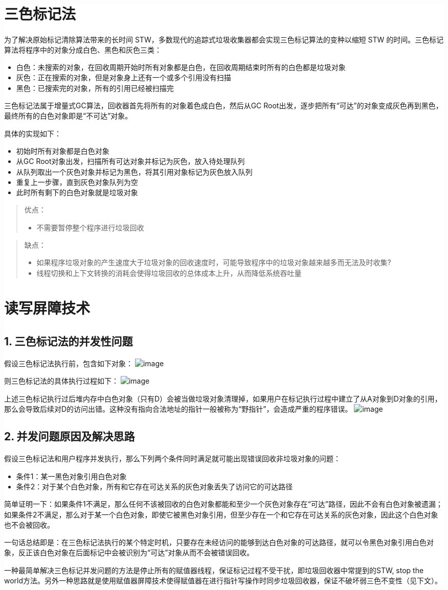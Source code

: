 # 三色标记法
为了解决原始标记清除算法带来的长时间 STW，多数现代的追踪式垃圾收集器都会实现三色标记算法的变种以缩短 STW 的时间。三色标记算法将程序中的对象分成白色、黑色和灰色三类：

- 白色：未搜索的对象，在回收周期开始时所有对象都是白色，在回收周期结束时所有的白色都是垃圾对象
- 灰色：正在搜索的对象，但是对象身上还有一个或多个引用没有扫描
- 黑色：已搜索完的对象，所有的引用已经被扫描完

三色标记法属于增量式GC算法，回收器首先将所有的对象着色成白色，然后从GC Root出发，逐步把所有“可达”的对象变成灰色再到黑色，最终所有的白色对象即是“不可达”对象。

具体的实现如下：

- 初始时所有对象都是白色对象
- 从GC Root对象出发，扫描所有可达对象并标记为灰色，放入待处理队列
- 从队列取出一个灰色对象并标记为黑色，将其引用对象标记为灰色放入队列
- 重复上一步骤，直到灰色对象队列为空
- 此时所有剩下的白色对象就是垃圾对象

> 优点：
> - 不需要暂停整个程序进行垃圾回收

> 缺点：
> - 如果程序垃圾对象的产生速度大于垃圾对象的回收速度时，可能导致程序中的垃圾对象越来越多而无法及时收集?
> - 线程切换和上下文转换的消耗会使得垃圾回收的总体成本上升，从而降低系统吞吐量

# 读写屏障技术
## 1. 三色标记法的并发性问题
假设三色标记法执行前，包含如下对象：
![image](https://pic2.zhimg.com/80/v2-befd9f8f092a251751026450c524023d_1440w.jpg)

则三色标记法的具体执行过程如下：
![image](https://pic4.zhimg.com/80/v2-3ff453ff07291ac6578348c5b4a063cb_1440w.jpg)


上述三色标记执行过后堆内存中白色对象（只有D）会被当做垃圾对象清理掉，如果用户在标记执行过程中建立了从A对象到D对象的引用，那么会导致后续对D的访问出错。这种没有指向合法地址的指针一般被称为“野指针”，会造成严重的程序错误。
![image](https://pic2.zhimg.com/80/v2-556a9afa216dbf30981f2cfe3ba29999_1440w.jpg)

## 2. 并发问题原因及解决思路
假设三色标记法和用户程序并发执行，那么下列两个条件同时满足就可能出现错误回收非垃圾对象的问题：

- 条件1：某一黑色对象引用白色对象
- 条件2：对于某个白色对象，所有和它存在可达关系的灰色对象丢失了访问它的可达路径

简单证明一下：如果条件1不满足，那么任何不该被回收的白色对象都能和至少一个灰色对象存在“可达”路径，因此不会有白色对象被遗漏；如果条件2不满足，那么对于某一个白色对象，即使它被黑色对象引用，但至少存在一个和它存在可达关系的灰色对象，因此这个白色对象也不会被回收。

一句话总结即是：在三色标记法执行的某个特定时机，只要存在未经访问的能够到达白色对象的可达路径，就可以令黑色对象引用白色对象，反正该白色对象在后面标记中会被识别为“可达”对象从而不会被错误回收。

一种最简单解决三色标记并发问题的方法是停止所有的赋值器线程，保证标记过程不受干扰，即垃圾回收器中常提到的STW, stop the world方法。另外一种思路就是使用赋值器屏障技术使得赋值器在进行指针写操作时同步垃圾回收器，保证不破坏弱三色不变性（见下文）。
